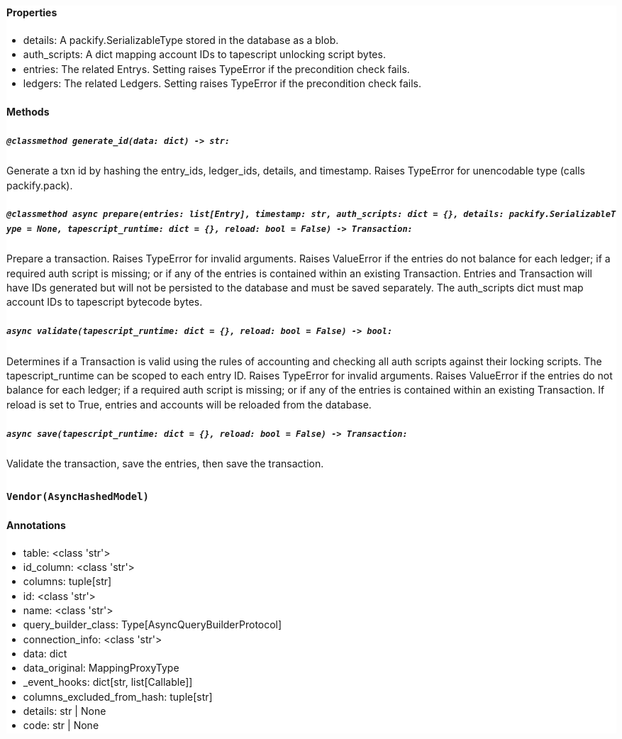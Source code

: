 #### Properties

- details: A packify.SerializableType stored in the database as a blob.
- auth_scripts: A dict mapping account IDs to tapescript unlocking script bytes.
- entries: The related Entrys. Setting raises TypeError if the precondition
check fails.
- ledgers: The related Ledgers. Setting raises TypeError if the precondition
check fails.

#### Methods

##### `@classmethod generate_id(data: dict) -> str:`

Generate a txn id by hashing the entry_ids, ledger_ids, details, and timestamp.
Raises TypeError for unencodable type (calls packify.pack).

##### `@classmethod async prepare(entries: list[Entry], timestamp: str, auth_scripts: dict = {}, details: packify.SerializableType = None, tapescript_runtime: dict = {}, reload: bool = False) -> Transaction:`

Prepare a transaction. Raises TypeError for invalid arguments. Raises ValueError
if the entries do not balance for each ledger; if a required auth script is
missing; or if any of the entries is contained within an existing Transaction.
Entries and Transaction will have IDs generated but will not be persisted to the
database and must be saved separately. The auth_scripts dict must map account
IDs to tapescript bytecode bytes.

##### `async validate(tapescript_runtime: dict = {}, reload: bool = False) -> bool:`

Determines if a Transaction is valid using the rules of accounting and checking
all auth scripts against their locking scripts. The tapescript_runtime can be
scoped to each entry ID. Raises TypeError for invalid arguments. Raises
ValueError if the entries do not balance for each ledger; if a required auth
script is missing; or if any of the entries is contained within an existing
Transaction. If reload is set to True, entries and accounts will be reloaded
from the database.

##### `async save(tapescript_runtime: dict = {}, reload: bool = False) -> Transaction:`

Validate the transaction, save the entries, then save the transaction.

### `Vendor(AsyncHashedModel)`

#### Annotations

- table: <class 'str'>
- id_column: <class 'str'>
- columns: tuple[str]
- id: <class 'str'>
- name: <class 'str'>
- query_builder_class: Type[AsyncQueryBuilderProtocol]
- connection_info: <class 'str'>
- data: dict
- data_original: MappingProxyType
- _event_hooks: dict[str, list[Callable]]
- columns_excluded_from_hash: tuple[str]
- details: str | None
- code: str | None
